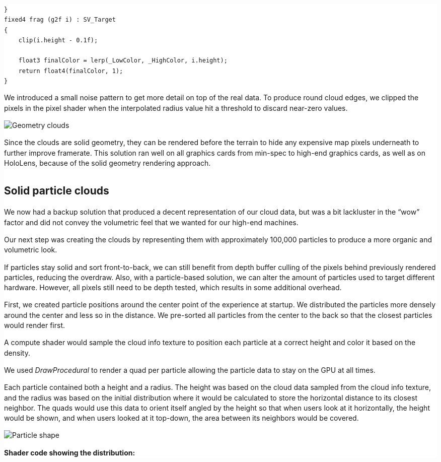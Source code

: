 ```
}
fixed4 frag (g2f i) : SV_Target
{
    clip(i.height - 0.1f);
 
    float3 finalColor = lerp(_LowColor, _HighColor, i.height);
    return float4(finalColor, 1);
}
```

We introduced a small noise pattern to get more detail on top of the real data. To produce round cloud edges, we clipped the pixels in the pixel shader when the interpolated radius value hit a threshold to discard near-zero values.

![Geometry clouds](images/datascape-geometry-clouds-700px.jpg)

Since the clouds are solid geometry, they can be rendered before the terrain to hide any expensive map pixels underneath to further improve framerate. This solution ran well on all graphics cards from min-spec to high-end graphics cards, as well as on HoloLens, because of the solid geometry rendering approach.

## Solid particle clouds

We now had a backup solution that produced a decent representation of our cloud data, but was a bit lackluster in the “wow” factor and did not convey the volumetric feel that we wanted for our high-end machines.

Our next step was creating the clouds by representing them with approximately 100,000 particles to produce a more organic and volumetric look.

If particles stay solid and sort front-to-back, we can still benefit from depth buffer culling of the pixels behind previously rendered particles, reducing the overdraw. Also, with a particle-based solution, we can alter the amount of particles used to target different hardware. However, all pixels still need to be depth tested, which results in some additional overhead.

First, we created particle positions around the center point of the experience at startup. We distributed the particles more densely around the center and less so in the distance. We pre-sorted all particles from the center to the back so that the closest particles would render first.

A compute shader would sample the cloud info texture to position each particle at a correct height and color it based on the density.

We used *DrawProcedural* to render a quad per particle allowing the particle data to stay on the GPU at all times.

Each particle contained both a height and a radius. The height was based on the cloud data sampled from the cloud info texture, and the radius was based on the initial distribution where it would be calculated to store the horizontal distance to its closest neighbor. The quads would use this data to orient itself angled by the height so that when users look at it horizontally, the height would be shown, and when users looked at it top-down, the area between its neighbors would be covered.

![Particle shape](images/particle-shape-700px.png)

**Shader code showing the distribution:**
